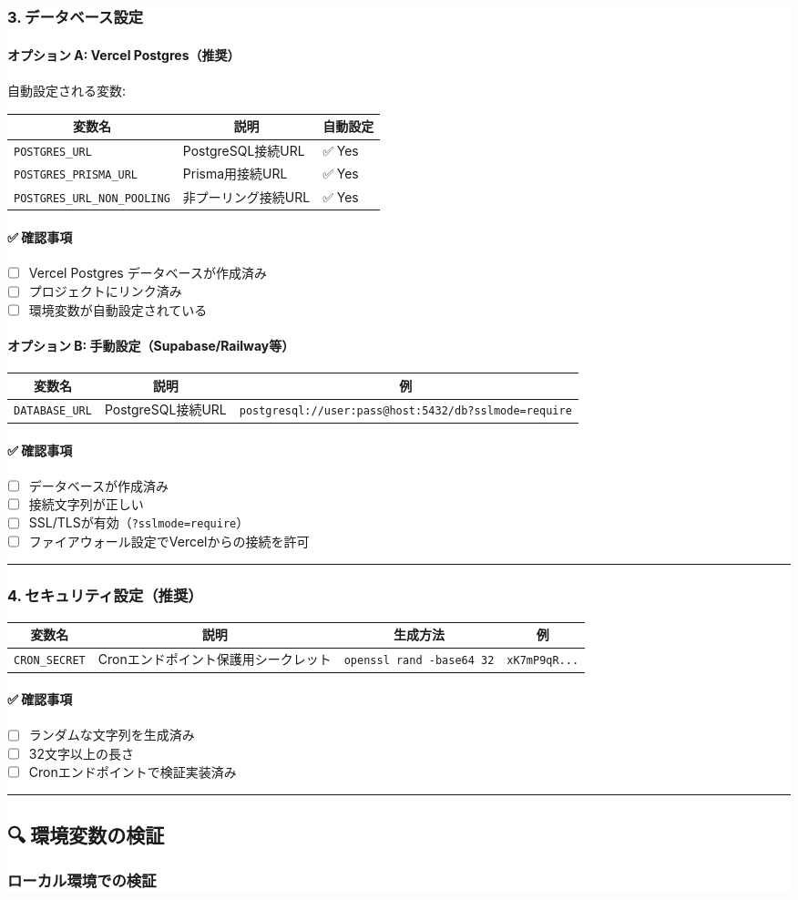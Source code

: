 
### 3. データベース設定

#### オプション A: Vercel Postgres（推奨）

自動設定される変数:

| 変数名 | 説明 | 自動設定 |
|--------|------|----------|
| `POSTGRES_URL` | PostgreSQL接続URL | ✅ Yes |
| `POSTGRES_PRISMA_URL` | Prisma用接続URL | ✅ Yes |
| `POSTGRES_URL_NON_POOLING` | 非プーリング接続URL | ✅ Yes |

#### ✅ 確認事項
- [ ] Vercel Postgres データベースが作成済み
- [ ] プロジェクトにリンク済み
- [ ] 環境変数が自動設定されている

#### オプション B: 手動設定（Supabase/Railway等）

| 変数名 | 説明 | 例 |
|--------|------|-----|
| `DATABASE_URL` | PostgreSQL接続URL | `postgresql://user:pass@host:5432/db?sslmode=require` |

#### ✅ 確認事項
- [ ] データベースが作成済み
- [ ] 接続文字列が正しい
- [ ] SSL/TLSが有効（`?sslmode=require`）
- [ ] ファイアウォール設定でVercelからの接続を許可

---

### 4. セキュリティ設定（推奨）

| 変数名 | 説明 | 生成方法 | 例 |
|--------|------|----------|-----|
| `CRON_SECRET` | Cronエンドポイント保護用シークレット | `openssl rand -base64 32` | `xK7mP9qR...` |

#### ✅ 確認事項
- [ ] ランダムな文字列を生成済み
- [ ] 32文字以上の長さ
- [ ] Cronエンドポイントで検証実装済み

---

## 🔍 環境変数の検証

### ローカル環境での検証
